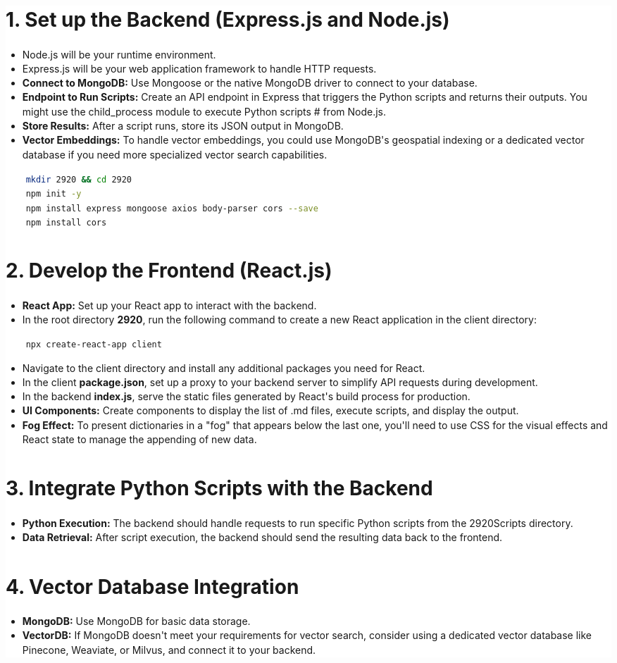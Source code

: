 

# 1. Set up the Backend (Express.js and Node.js)
- Node.js will be your runtime environment.
- Express.js will be your web application framework to handle HTTP requests.
- **Connect to MongoDB:** Use Mongoose or the native MongoDB driver to connect to your database.
- **Endpoint to Run Scripts:** Create an API endpoint in Express that triggers the Python scripts and returns their outputs. You might use the child_process module to execute Python scripts # from Node.js.
- **Store Results:** After a script runs, store its JSON output in MongoDB.
- **Vector Embeddings:** To handle vector embeddings, you could use MongoDB's geospatial indexing or a dedicated vector database if you need more specialized vector search capabilities.

```bash
    mkdir 2920 && cd 2920
    npm init -y
    npm install express mongoose axios body-parser cors --save
    npm install cors
```

# 2. Develop the Frontend (React.js)
- **React App:** Set up your React app to interact with the backend.
- In the root directory **2920**, run the following command to create a new React application in the client directory:

``` bash
    npx create-react-app client
```
- Navigate to the client directory and install any additional packages you need for React.
- In the client **package.json**, set up a proxy to your backend server to simplify API requests during development.
- In the backend **index.js**, serve the static files generated by React's build process for production.
- **UI Components:** Create components to display the list of .md files, execute scripts, and display the output.
- **Fog Effect:** To present dictionaries in a "fog" that appears below the last one, you'll need to use CSS for the visual effects and React state to manage the appending of new data.

# 3. Integrate Python Scripts with the Backend
- **Python Execution:** The backend should handle requests to run specific Python scripts from the 2920Scripts directory.
- **Data Retrieval:** After script execution, the backend should send the resulting data back to the frontend.

# 4. Vector Database Integration
- **MongoDB:** Use MongoDB for basic data storage.
- **VectorDB:** If MongoDB doesn't meet your requirements for vector search, consider using a dedicated vector database like Pinecone, Weaviate, or Milvus, and connect it to your backend.
